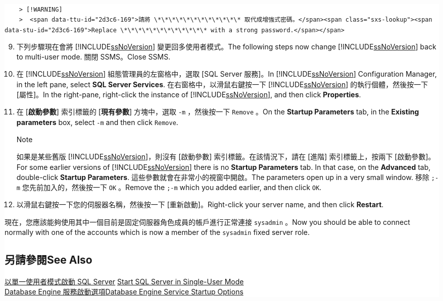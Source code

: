         > [!WARNING]  
        >  <span data-ttu-id="2d3c6-169">請將 \*\*\*\*\*\*\*\*\*\*\*\* 取代成增強式密碼。</span><span class="sxs-lookup"><span data-stu-id="2d3c6-169">Replace \*\*\*\*\*\*\*\*\*\*\*\* with a strong password.</span></span>  
  
9. <span data-ttu-id="2d3c6-170">下列步驟現在會將 [!INCLUDE[ssNoVersion](../../includes/ssnoversion-md.md)] 變更回多使用者模式。</span><span class="sxs-lookup"><span data-stu-id="2d3c6-170">The following steps now change [!INCLUDE[ssNoVersion](../../includes/ssnoversion-md.md)] back to multi-user mode.</span></span> <span data-ttu-id="2d3c6-171">關閉 SSMS。</span><span class="sxs-lookup"><span data-stu-id="2d3c6-171">Close SSMS.</span></span>  
  
10. <span data-ttu-id="2d3c6-172">在 [!INCLUDE[ssNoVersion](../../includes/ssnoversion-md.md)] 組態管理員的左窗格中，選取 [SQL Server 服務]。</span><span class="sxs-lookup"><span data-stu-id="2d3c6-172">In [!INCLUDE[ssNoVersion](../../includes/ssnoversion-md.md)] Configuration Manager, in the left pane, select **SQL Server Services**.</span></span> <span data-ttu-id="2d3c6-173">在右窗格中，以滑鼠右鍵按一下 [!INCLUDE[ssNoVersion](../../includes/ssnoversion-md.md)] 的執行個體，然後按一下 [屬性]。</span><span class="sxs-lookup"><span data-stu-id="2d3c6-173">In the right-pane, right-click the instance of [!INCLUDE[ssNoVersion](../../includes/ssnoversion-md.md)], and then click **Properties**.</span></span>  
  
11. <span data-ttu-id="2d3c6-174">在 [**啟動參數**] 索引標籤的 [**現有參數**] 方塊中，選取 `-m` ，然後按一下 `Remove` 。</span><span class="sxs-lookup"><span data-stu-id="2d3c6-174">On the **Startup Parameters** tab, in the **Existing parameters** box, select `-m` and then click `Remove`.</span></span>  
  
    > [!NOTE]  
    >  <span data-ttu-id="2d3c6-175">如果是某些舊版 [!INCLUDE[ssNoVersion](../../includes/ssnoversion-md.md)]，則沒有 [啟動參數] 索引標籤。在該情況下，請在 [進階] 索引標籤上，按兩下 [啟動參數]。</span><span class="sxs-lookup"><span data-stu-id="2d3c6-175">For some earlier versions of [!INCLUDE[ssNoVersion](../../includes/ssnoversion-md.md)] there is no **Startup Parameters** tab. In that case, on the **Advanced** tab, double-click **Startup Parameters**.</span></span> <span data-ttu-id="2d3c6-176">這些參數就會在非常小的視窗中開啟。</span><span class="sxs-lookup"><span data-stu-id="2d3c6-176">The parameters open up in a very small window.</span></span> <span data-ttu-id="2d3c6-177">移除 `;-m` 您先前加入的，然後按一下 `OK` 。</span><span class="sxs-lookup"><span data-stu-id="2d3c6-177">Remove the `;-m` which you added earlier, and then click `OK`.</span></span>  
  
12. <span data-ttu-id="2d3c6-178">以滑鼠右鍵按一下您的伺服器名稱，然後按一下 [重新啟動]。</span><span class="sxs-lookup"><span data-stu-id="2d3c6-178">Right-click your server name, and then click **Restart**.</span></span>  
  
 <span data-ttu-id="2d3c6-179">現在，您應該能夠使用其中一個目前是固定伺服器角色成員的帳戶進行正常連接 `sysadmin` 。</span><span class="sxs-lookup"><span data-stu-id="2d3c6-179">Now you should be able to connect normally with one of the accounts which is now a member of the `sysadmin` fixed server role.</span></span>  
  
## <a name="see-also"></a><span data-ttu-id="2d3c6-180">另請參閱</span><span class="sxs-lookup"><span data-stu-id="2d3c6-180">See Also</span></span>  
 <span data-ttu-id="2d3c6-181">[以單一使用者模式啟動 SQL Server](start-sql-server-in-single-user-mode.md) </span><span class="sxs-lookup"><span data-stu-id="2d3c6-181">[Start SQL Server in Single-User Mode](start-sql-server-in-single-user-mode.md) </span></span>  
 [<span data-ttu-id="2d3c6-182">Database Engine 服務啟動選項</span><span class="sxs-lookup"><span data-stu-id="2d3c6-182">Database Engine Service Startup Options</span></span>](database-engine-service-startup-options.md)  
  
  
